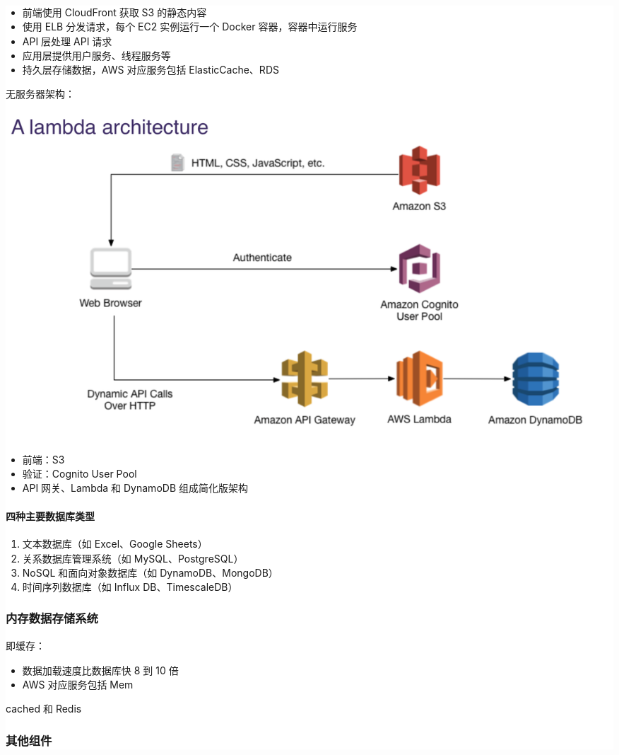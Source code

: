 - 前端使用 CloudFront 获取 S3 的静态内容
- 使用 ELB 分发请求，每个 EC2 实例运行一个 Docker 容器，容器中运行服务
- API 层处理 API 请求
- 应用层提供用户服务、线程服务等
- 持久层存储数据，AWS 对应服务包括 ElasticCache、RDS

无服务器架构：

![AWS Lambda Architecture](image/c0107.png)

- 前端：S3
- 验证：Cognito User Pool
- API 网关、Lambda 和 DynamoDB 组成简化版架构

#### 四种主要数据库类型

1. 文本数据库（如 Excel、Google Sheets）
2. 关系数据库管理系统（如 MySQL、PostgreSQL）
3. NoSQL 和面向对象数据库（如 DynamoDB、MongoDB）
4. 时间序列数据库（如 Influx DB、TimescaleDB）

### 内存数据存储系统

即缓存：

- 数据加载速度比数据库快 8 到 10 倍
- AWS 对应服务包括 Mem

cached 和 Redis

### 其他组件
